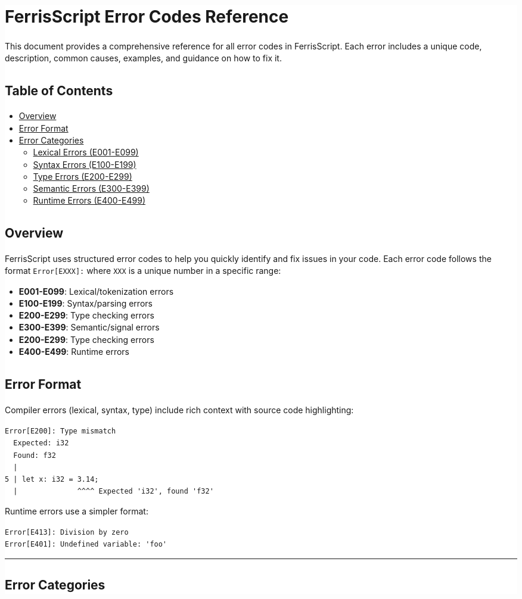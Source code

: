 # FerrisScript Error Codes Reference

This document provides a comprehensive reference for all error codes in FerrisScript. Each error includes a unique code, description, common causes, examples, and guidance on how to fix it.

## Table of Contents

- [Overview](#overview)
- [Error Format](#error-format)
- [Error Categories](#error-categories)
  - [Lexical Errors (E001-E099)](#lexical-errors-e001-e099)
  - [Syntax Errors (E100-E199)](#syntax-errors-e100-e199)
  - [Type Errors (E200-E299)](#type-errors-e200-e299)
  - [Semantic Errors (E300-E399)](#semantic-errors-e300-e399)
  - [Runtime Errors (E400-E499)](#runtime-errors-e400-e499)

## Overview

FerrisScript uses structured error codes to help you quickly identify and fix issues in your code. Each error code follows the format `Error[EXXX]:` where `XXX` is a unique number in a specific range:

- **E001-E099**: Lexical/tokenization errors
- **E100-E199**: Syntax/parsing errors
- **E200-E299**: Type checking errors
- **E300-E399**: Semantic/signal errors
- **E200-E299**: Type checking errors
- **E400-E499**: Runtime errors

## Error Format

Compiler errors (lexical, syntax, type) include rich context with source code highlighting:

```
Error[E200]: Type mismatch
  Expected: i32
  Found: f32
  |
5 | let x: i32 = 3.14;
  |              ^^^^ Expected 'i32', found 'f32'
```

Runtime errors use a simpler format:

```
Error[E413]: Division by zero
Error[E401]: Undefined variable: 'foo'
```

---

## Error Categories
